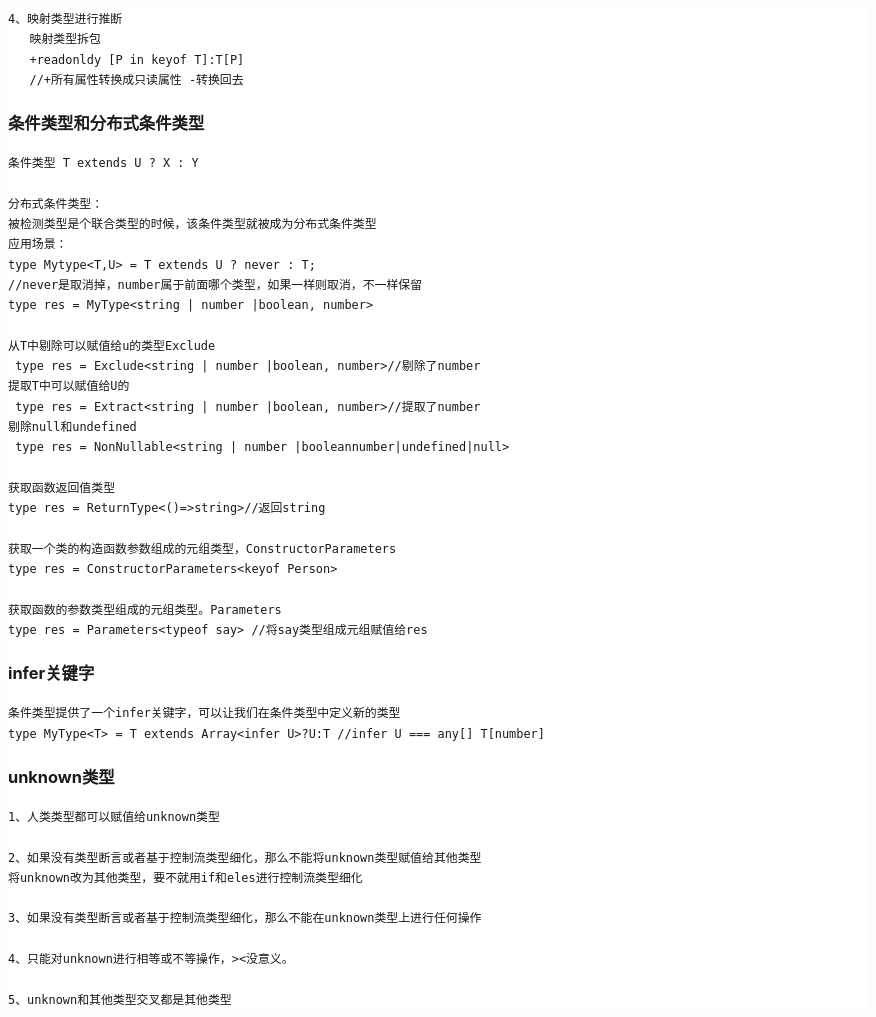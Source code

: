     4、映射类型进行推断    
       映射类型拆包
       +readonldy [P in keyof T]:T[P]
       //+所有属性转换成只读属性 -转换回去

### 条件类型和分布式条件类型
    条件类型 T extends U ? X : Y

    分布式条件类型：
    被检测类型是个联合类型的时候，该条件类型就被成为分布式条件类型
    应用场景：
    type Mytype<T,U> = T extends U ? never : T;
    //never是取消掉，number属于前面哪个类型，如果一样则取消，不一样保留
    type res = MyType<string | number |boolean, number>

    从T中剔除可以赋值给u的类型Exclude
     type res = Exclude<string | number |boolean, number>//剔除了number
    提取T中可以赋值给U的 
     type res = Extract<string | number |boolean, number>//提取了number
    剔除null和undefined 
     type res = NonNullable<string | number |booleannumber|undefined|null>

    获取函数返回值类型
    type res = ReturnType<()=>string>//返回string

    获取一个类的构造函数参数组成的元组类型，ConstructorParameters
    type res = ConstructorParameters<keyof Person>

    获取函数的参数类型组成的元组类型。Parameters
    type res = Parameters<typeof say> //将say类型组成元组赋值给res

### infer关键字  
    条件类型提供了一个infer关键字，可以让我们在条件类型中定义新的类型
    type MyType<T> = T extends Array<infer U>?U:T //infer U === any[] T[number]


### unknown类型
    1、人类类型都可以赋值给unknown类型

    2、如果没有类型断言或者基于控制流类型细化，那么不能将unknown类型赋值给其他类型
    将unknown改为其他类型，要不就用if和eles进行控制流类型细化

    3、如果没有类型断言或者基于控制流类型细化，那么不能在unknown类型上进行任何操作

    4、只能对unknown进行相等或不等操作，><没意义。

    5、unknown和其他类型交叉都是其他类型